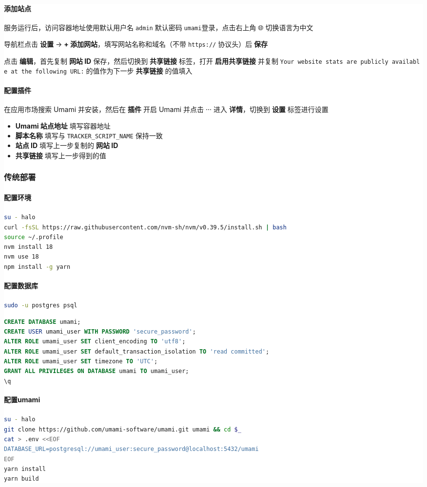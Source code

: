 #### 添加站点

服务运行后，访问容器地址使用默认用户名 `admin` 默认密码 `umami`登录，点击右上角 🌐 切换语言为中文

导航栏点击 **设置** → **+ 添加网站**，填写网站名称和域名（不带 `https://` 协议头）后 **保存**

点击 **编辑**，首先复制 **网站 ID** 保存，然后切换到 **共享链接** 标签，打开 **启用共享链接** 并复制 `Your website stats are publicly available at the following URL:` 的值作为下一步 **共享链接** 的值填入

#### 配置插件

在应用市场搜索 Umami 并安装，然后在 **插件** 开启 Umami 并点击 ··· 进入 **详情**，切换到 **设置** 标签进行设置

- **Umami 站点地址** 填写容器地址
- **脚本名称** 填写与 `TRACKER_SCRIPT_NAME` 保持一致
- **站点 ID** 填写上一步复制的 **网站 ID**
- **共享链接** 填写上一步得到的值

### 传统部署

#### 配置环境

```bash
su - halo
curl -fsSL https://raw.githubusercontent.com/nvm-sh/nvm/v0.39.5/install.sh | bash
source ~/.profile
nvm install 18
nvm use 18
npm install -g yarn
```

#### 配置数据库

```bash
sudo -u postgres psql
```

```sql
CREATE DATABASE umami;
CREATE USER umami_user WITH PASSWORD 'secure_password';
ALTER ROLE umami_user SET client_encoding TO 'utf8';
ALTER ROLE umami_user SET default_transaction_isolation TO 'read committed';
ALTER ROLE umami_user SET timezone TO 'UTC';
GRANT ALL PRIVILEGES ON DATABASE umami TO umami_user;
\q
```

#### 配置umami

```bash
su - halo
git clone https://github.com/umami-software/umami.git umami && cd $_
cat > .env <<EOF
DATABASE_URL=postgresql://umami_user:secure_password@localhost:5432/umami
EOF
yarn install
yarn build
```
